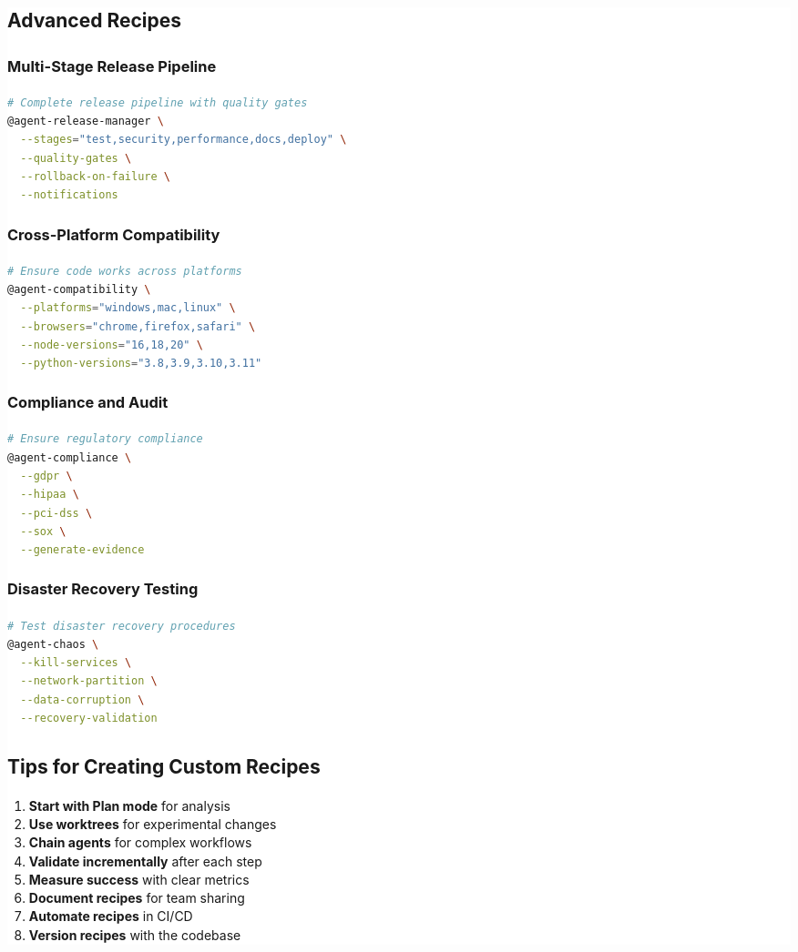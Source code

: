 
## Advanced Recipes

### Multi-Stage Release Pipeline

```bash
# Complete release pipeline with quality gates
@agent-release-manager \
  --stages="test,security,performance,docs,deploy" \
  --quality-gates \
  --rollback-on-failure \
  --notifications
```

### Cross-Platform Compatibility

```bash
# Ensure code works across platforms
@agent-compatibility \
  --platforms="windows,mac,linux" \
  --browsers="chrome,firefox,safari" \
  --node-versions="16,18,20" \
  --python-versions="3.8,3.9,3.10,3.11"
```

### Compliance and Audit

```bash
# Ensure regulatory compliance
@agent-compliance \
  --gdpr \
  --hipaa \
  --pci-dss \
  --sox \
  --generate-evidence
```

### Disaster Recovery Testing

```bash
# Test disaster recovery procedures
@agent-chaos \
  --kill-services \
  --network-partition \
  --data-corruption \
  --recovery-validation
```

## Tips for Creating Custom Recipes

1. **Start with Plan mode** for analysis
2. **Use worktrees** for experimental changes
3. **Chain agents** for complex workflows
4. **Validate incrementally** after each step
5. **Measure success** with clear metrics
6. **Document recipes** for team sharing
7. **Automate recipes** in CI/CD
8. **Version recipes** with the codebase
